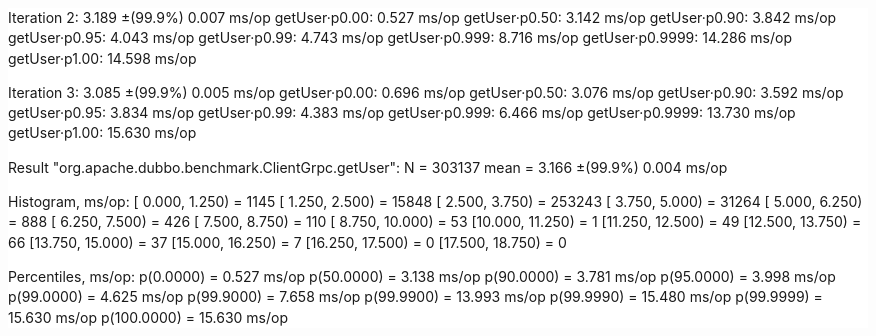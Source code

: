 Iteration   2: 3.189 ±(99.9%) 0.007 ms/op
                 getUser·p0.00:   0.527 ms/op
                 getUser·p0.50:   3.142 ms/op
                 getUser·p0.90:   3.842 ms/op
                 getUser·p0.95:   4.043 ms/op
                 getUser·p0.99:   4.743 ms/op
                 getUser·p0.999:  8.716 ms/op
                 getUser·p0.9999: 14.286 ms/op
                 getUser·p1.00:   14.598 ms/op

Iteration   3: 3.085 ±(99.9%) 0.005 ms/op
                 getUser·p0.00:   0.696 ms/op
                 getUser·p0.50:   3.076 ms/op
                 getUser·p0.90:   3.592 ms/op
                 getUser·p0.95:   3.834 ms/op
                 getUser·p0.99:   4.383 ms/op
                 getUser·p0.999:  6.466 ms/op
                 getUser·p0.9999: 13.730 ms/op
                 getUser·p1.00:   15.630 ms/op



Result "org.apache.dubbo.benchmark.ClientGrpc.getUser":
  N = 303137
  mean =      3.166 ±(99.9%) 0.004 ms/op

  Histogram, ms/op:
    [ 0.000,  1.250) = 1145 
    [ 1.250,  2.500) = 15848 
    [ 2.500,  3.750) = 253243 
    [ 3.750,  5.000) = 31264 
    [ 5.000,  6.250) = 888 
    [ 6.250,  7.500) = 426 
    [ 7.500,  8.750) = 110 
    [ 8.750, 10.000) = 53 
    [10.000, 11.250) = 1 
    [11.250, 12.500) = 49 
    [12.500, 13.750) = 66 
    [13.750, 15.000) = 37 
    [15.000, 16.250) = 7 
    [16.250, 17.500) = 0 
    [17.500, 18.750) = 0 

  Percentiles, ms/op:
      p(0.0000) =      0.527 ms/op
     p(50.0000) =      3.138 ms/op
     p(90.0000) =      3.781 ms/op
     p(95.0000) =      3.998 ms/op
     p(99.0000) =      4.625 ms/op
     p(99.9000) =      7.658 ms/op
     p(99.9900) =     13.993 ms/op
     p(99.9990) =     15.480 ms/op
     p(99.9999) =     15.630 ms/op
    p(100.0000) =     15.630 ms/op
